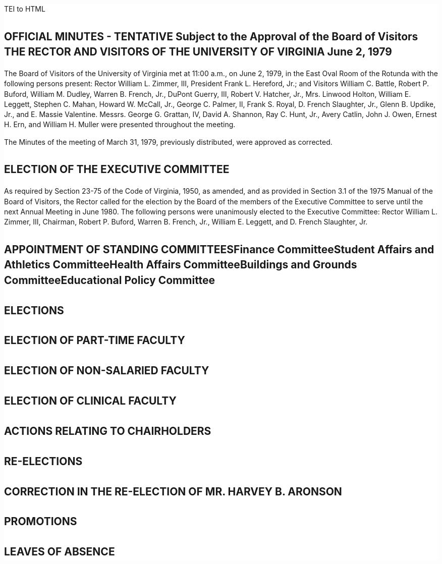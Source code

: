  TEI to HTML

OFFICIAL MINUTES - TENTATIVE Subject to the Approval of the Board of Visitors THE RECTOR AND VISITORS OF THE UNIVERSITY OF VIRGINIA June 2, 1979
------------------------------------------------------------------------------------------------------------------------------------------------

The Board of Visitors of the University of Virginia met at 11:00 a.m., on June 2, 1979, in the East Oval Room of the Rotunda with the following persons present: Rector William L. Zimmer, III, President Frank L. Hereford, Jr.; and Visitors William C. Battle, Robert P. Buford, William M. Dudley, Warren B. French, Jr., DuPont Guerry, III, Robert V. Hatcher, Jr., Mrs. Linwood Holton, William E. Leggett, Stephen C. Mahan, Howard W. McCall, Jr., George C. Palmer, II, Frank S. Royal, D. French Slaughter, Jr., Glenn B. Updike, Jr., and E. Massie Valentine. Messrs. George G. Grattan, IV, David A. Shannon, Ray C. Hunt, Jr., Avery Catlin, John J. Owen, Ernest H. Ern, and William H. Muller were presented throughout the meeting.

The Minutes of the meeting of March 31, 1979, previously distributed, were approved as corrected.

ELECTION OF THE EXECUTIVE COMMITTEE
-----------------------------------

As required by Section 23-75 of the Code of Virginia, 1950, as amended, and as provided in Section 3.1 of the 1975 Manual of the Board of Visitors, the Rector called for the election by the Board of the members of the Executive Committee to serve until the next Annual Meeting in June 1980. The following persons were unanimously elected to the Executive Committee: Rector William L. Zimmer, III, Chairman, Robert P. Buford, Warren B. French, Jr., William E. Leggett, and D. French Slaughter, Jr.

APPOINTMENT OF STANDING COMMITTEESFinance CommitteeStudent Affairs and Athletics CommitteeHealth Affairs CommitteeBuildings and Grounds CommitteeEducational Policy Committee
-----------------------------------------------------------------------------------------------------------------------------------------------------------------------------

ELECTIONS
---------

ELECTION OF PART-TIME FACULTY
-----------------------------

ELECTION OF NON-SALARIED FACULTY
--------------------------------

ELECTION OF CLINICAL FACULTY
----------------------------

ACTIONS RELATING TO CHAIRHOLDERS
--------------------------------

RE-ELECTIONS
------------

CORRECTION IN THE RE-ELECTION OF MR. HARVEY B. ARONSON
------------------------------------------------------

PROMOTIONS
----------

LEAVES OF ABSENCE
-----------------
